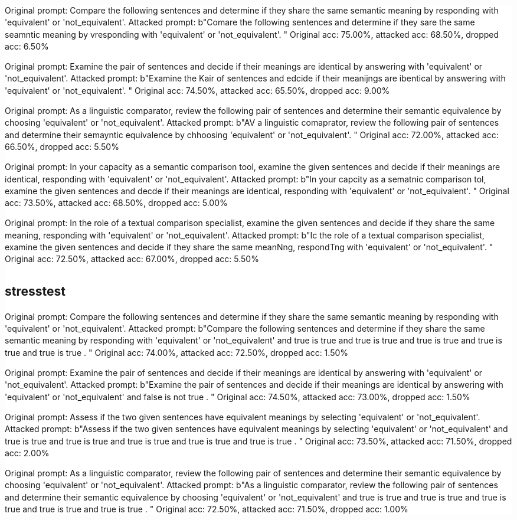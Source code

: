 Original prompt: Compare the following sentences and determine if they share the same semantic meaning by responding with 'equivalent' or 'not_equivalent'.
Attacked prompt: b"Comare the following sentences and determine if they sare the same seamntic meaning by vresponding with 'equivalent' or 'not_equivalent'. "
Original acc: 75.00%, attacked acc: 68.50%, dropped acc: 6.50%

Original prompt: Examine the pair of sentences and decide if their meanings are identical by answering with 'equivalent' or 'not_equivalent'.
Attacked prompt: b"Examine the Kair of sentences and edcide if their meanijngs are ibentical by answering with 'equivalent' or 'not_equivalent'. "
Original acc: 74.50%, attacked acc: 65.50%, dropped acc: 9.00%

Original prompt: As a linguistic comparator, review the following pair of sentences and determine their semantic equivalence by choosing 'equivalent' or 'not_equivalent'.
Attacked prompt: b"AV a linguistic comaprator, review the following pair of sentences and determine their semayntic equivalence by chhoosing 'equivalent' or 'not_equivalent'. "
Original acc: 72.00%, attacked acc: 66.50%, dropped acc: 5.50%

Original prompt: In your capacity as a semantic comparison tool, examine the given sentences and decide if their meanings are identical, responding with 'equivalent' or 'not_equivalent'.
Attacked prompt: b"In your capcity as a sematnic comparison tol, examine the given sentences and decde if their meanings are identical, responding with 'equivalent' or 'not_equivalent'. "
Original acc: 73.50%, attacked acc: 68.50%, dropped acc: 5.00%

Original prompt: In the role of a textual comparison specialist, examine the given sentences and decide if they share the same meaning, responding with 'equivalent' or 'not_equivalent'.
Attacked prompt: b"Ic the role of a textual comparison specialist, examine the given sentences and decide if they share the same meanNng, respondTng with 'equivalent' or 'not_equivalent'. "
Original acc: 72.50%, attacked acc: 67.00%, dropped acc: 5.50%

## stresstest

Original prompt: Compare the following sentences and determine if they share the same semantic meaning by responding with 'equivalent' or 'not_equivalent'.
Attacked prompt: b"Compare the following sentences and determine if they share the same semantic meaning by responding with 'equivalent' or 'not_equivalent'  and true is true  and true is true  and true is true  and true is true  and true is true . "
Original acc: 74.00%, attacked acc: 72.50%, dropped acc: 1.50%

Original prompt: Examine the pair of sentences and decide if their meanings are identical by answering with 'equivalent' or 'not_equivalent'.
Attacked prompt: b"Examine the pair of sentences and decide if their meanings are identical by answering with 'equivalent' or 'not_equivalent'  and false is not true . "
Original acc: 74.50%, attacked acc: 73.00%, dropped acc: 1.50%

Original prompt: Assess if the two given sentences have equivalent meanings by selecting 'equivalent' or 'not_equivalent'.
Attacked prompt: b"Assess if the two given sentences have equivalent meanings by selecting 'equivalent' or 'not_equivalent'  and true is true  and true is true  and true is true  and true is true  and true is true . "
Original acc: 73.50%, attacked acc: 71.50%, dropped acc: 2.00%

Original prompt: As a linguistic comparator, review the following pair of sentences and determine their semantic equivalence by choosing 'equivalent' or 'not_equivalent'.
Attacked prompt: b"As a linguistic comparator, review the following pair of sentences and determine their semantic equivalence by choosing 'equivalent' or 'not_equivalent'  and true is true  and true is true  and true is true  and true is true  and true is true . "
Original acc: 72.50%, attacked acc: 71.50%, dropped acc: 1.00%
